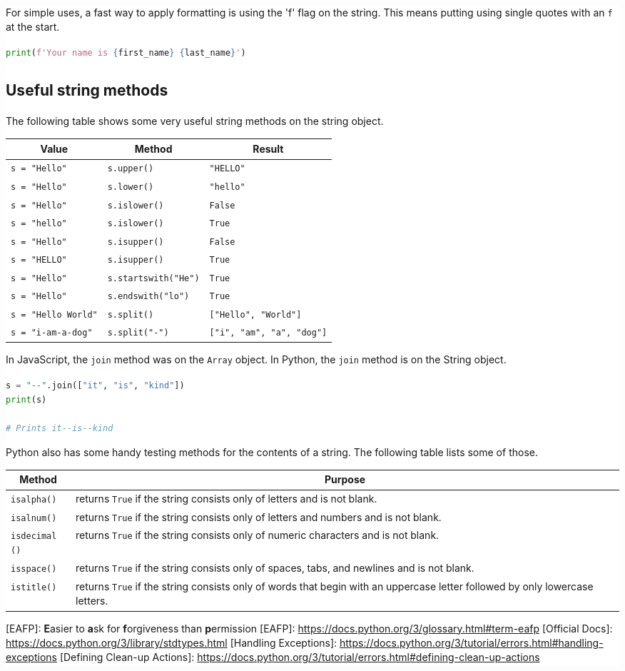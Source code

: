 For simple uses, a fast way to apply formatting is using the 'f' flag on the
string. This means putting using single quotes with an `f` at the start.

```python
print(f'Your name is {first_name} {last_name}')
```

## Useful string methods

The following table shows some very useful string methods on the string object.

| Value               | Method               | Result                    |
|---------------------|----------------------|---------------------------|
| `s = "Hello"`       | `s.upper()`          | `"HELLO"`                 |
| `s = "Hello"`       | `s.lower()`          | `"hello"`                 |
| `s = "Hello"`       | `s.islower()`        | `False`                   |
| `s = "hello"`       | `s.islower()`        | `True`                    |
| `s = "Hello"`       | `s.isupper()`        | `False`                   |
| `s = "HELLO"`       | `s.isupper()`        | `True`                    |
| `s = "Hello"`       | `s.startswith("He")` | `True`                    |
| `s = "Hello"`       | `s.endswith("lo")`   | `True`                    |
| `s = "Hello World"` | `s.split()`          | `["Hello", "World"]`      |
| `s = "i-am-a-dog"`  | `s.split("-")`       | `["i", "am", "a", "dog"]` |

In JavaScript, the `join` method was on the `Array` object. In Python, the
`join` method is on the String object.

```python
s = "--".join(["it", "is", "kind"])
print(s)

# Prints it--is--kind
```

Python also has some handy testing methods for the contents of a string. The
following table lists some of those.

| Method        | Purpose                                                                                                                     |
|---------------|-----------------------------------------------------------------------------------------------------------------------------|
| `isalpha()`   | returns `True` if the string consists only of letters and is not blank.                                                     |
| `isalnum()`   | returns `True` if the string consists only of letters and numbers and is not blank.                                         |
| `isdecimal()` | returns `True` if the string consists only of numeric characters and is not blank.                                          |
| `isspace()`   | returns `True` if the string consists only of spaces, tabs, and newlines and is not blank.                                  |
| `istitle()`   | returns `True` if the string consists only of words that begin with an uppercase letter followed by only lowercase letters. |


[1]: https://www.python.org/dev/peps/pep-0008/
[Octothorpe]: https://time.com/2870942/hashtag-oed-oxford-english-dictionary/
[Commenting Python Code]: https://www.digitalocean.com/community/tutorials/how-to-write-comments-in-python-3
[4]: https://www.python.org/dev/peps/
[official documentation]: https://docs.python.org/3/library/stdtypes.html#numeric-types-int-float-complex
[googol and googolplex]: https://whatis.techtarget.com/definition/googol-and-googolplex
[official documentation]: https://docs.python.org/3/library/stdtypes.html#numeric-types-int-float-complex
[googol and googolplex]: https://whatis.techtarget.com/definition/googol-and-googolplex
[EAFP]: **E**asier to **a**sk for **f**orgiveness than **p**ermission
[EAFP]: https://docs.python.org/3/glossary.html#term-eafp
[Official Docs]: https://docs.python.org/3/library/stdtypes.html
[Handling Exceptions]: https://docs.python.org/3/tutorial/errors.html#handling-exceptions
[Defining Clean-up Actions]: https://docs.python.org/3/tutorial/errors.html#defining-clean-up-actions